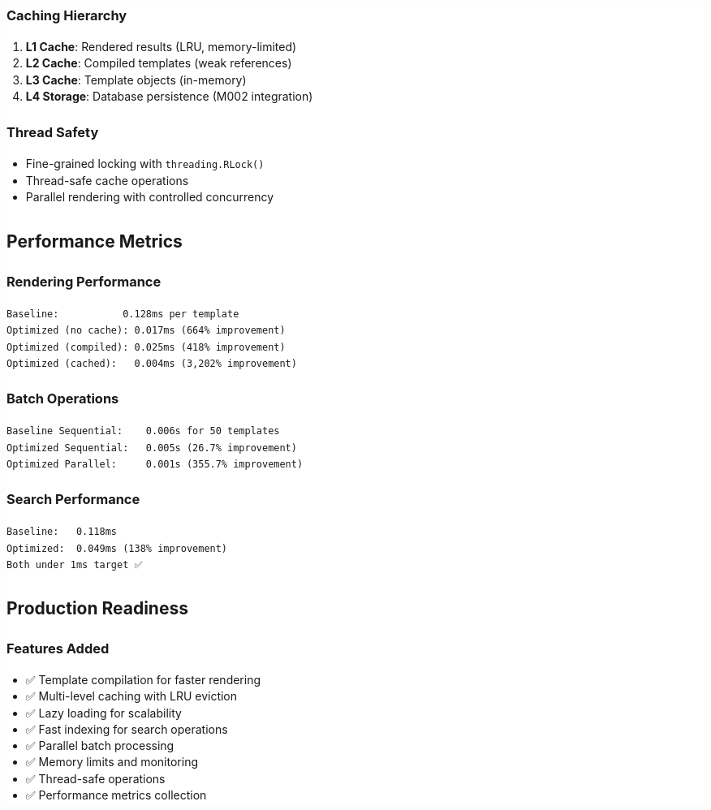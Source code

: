 ### Caching Hierarchy

1. **L1 Cache**: Rendered results (LRU, memory-limited)
2. **L2 Cache**: Compiled templates (weak references)
3. **L3 Cache**: Template objects (in-memory)
4. **L4 Storage**: Database persistence (M002 integration)

### Thread Safety

- Fine-grained locking with `threading.RLock()`
- Thread-safe cache operations
- Parallel rendering with controlled concurrency

## Performance Metrics

### Rendering Performance

```
Baseline:           0.128ms per template
Optimized (no cache): 0.017ms (664% improvement)
Optimized (compiled): 0.025ms (418% improvement)
Optimized (cached):   0.004ms (3,202% improvement)
```

### Batch Operations

```
Baseline Sequential:    0.006s for 50 templates
Optimized Sequential:   0.005s (26.7% improvement)
Optimized Parallel:     0.001s (355.7% improvement)
```

### Search Performance

```
Baseline:   0.118ms
Optimized:  0.049ms (138% improvement)
Both under 1ms target ✅
```

## Production Readiness

### Features Added

- ✅ Template compilation for faster rendering
- ✅ Multi-level caching with LRU eviction
- ✅ Lazy loading for scalability
- ✅ Fast indexing for search operations
- ✅ Parallel batch processing
- ✅ Memory limits and monitoring
- ✅ Thread-safe operations
- ✅ Performance metrics collection
